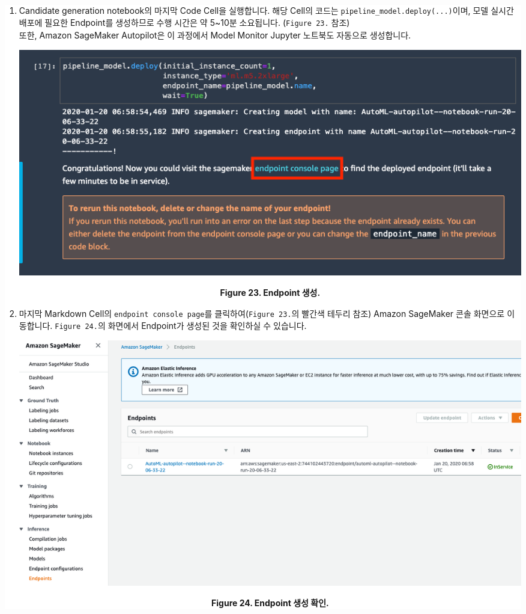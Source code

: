 1. Candidate generation notebook의 마지막 Code Cell을 실행합니다. 해당 Cell의 코드는
`pipeline_model.deploy(...)`이며, 모델 실시간 배포에 필요한 Endpoint를 생성하므로 수행 시간은 약 5~10분 소요됩니다. (`Figure 23.` 참조) <br>
또한, Amazon SageMaker Autopilot은 이 과정에서 Model Monitor Jupyter 노트북도 자동으로 생성합니다. 

    ![img23](./images/fig23.png)
    **<center>Figure 23. Endpoint 생성.</center>**  

1. 마지막 Markdown Cell의 `endpoint console page`를 클릭하여(`Figure 23.`의 빨간색 테두리 참조) Amazon SageMaker 콘솔 화면으로 이동합니다.
`Figure 24.`의 화면에서 Endpoint가 생성된 것을 확인하실 수 있습니다.

    ![img24](./images/fig24.png)
    **<center>Figure 24. Endpoint 생성 확인.</center>**  
